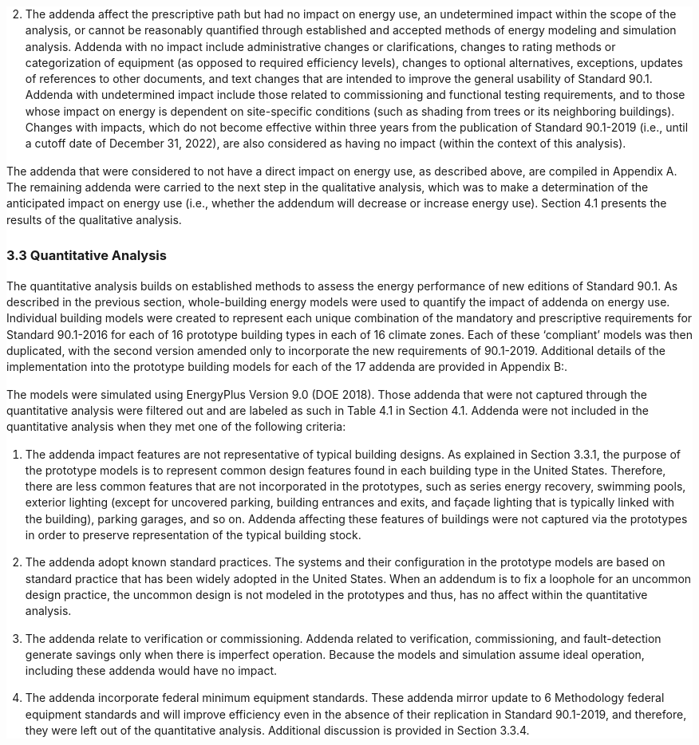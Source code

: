 2. The addenda affect the prescriptive path but had no impact on energy use, an undetermined impact within the scope of the analysis, or cannot be reasonably quantified through established and accepted methods of energy modeling and simulation analysis. Addenda with no impact include administrative changes or clarifications, changes to rating methods or categorization of equipment (as opposed to required efficiency levels), changes to optional alternatives, exceptions, updates of references to other documents, and text changes that are intended to improve the general usability of Standard 90.1. Addenda with undetermined impact include those related to commissioning and functional testing requirements, and to those whose impact on energy is dependent on site-specific conditions (such as shading from trees or its neighboring buildings). Changes with impacts, which do not become effective within three years from the publication of Standard 90.1-2019 (i.e., until a cutoff date of December 31, 2022), are also considered as having no impact (within the context of this analysis). 

The addenda that were considered to not have a direct impact on energy use, as described above, are compiled in Appendix A. The remaining addenda were carried to the next step in the qualitative analysis, which was to make a determination of the anticipated impact on energy use (i.e., whether the addendum will decrease or increase energy use). Section 4.1 presents the results of the qualitative analysis. 

### 3.3 Quantitative Analysis 

The quantitative analysis builds on established methods to assess the energy performance of new editions of Standard 90.1. As described in the previous section, whole-building energy models were used to quantify the impact of addenda on energy use. Individual building models were created to represent each unique combination of the mandatory and prescriptive requirements for Standard 90.1-2016 for each of 16 prototype building types in each of 16 climate zones. Each of these ‘compliant’ models was then duplicated, with the second version amended only to incorporate the new requirements of 90.1-2019. Additional details of the implementation into the prototype building models for each of the 17 addenda are provided in Appendix B:. 

The models were simulated using EnergyPlus Version 9.0 (DOE 2018). Those addenda that were not captured through the quantitative analysis were filtered out and are labeled as such in Table 4.1 in Section 4.1. Addenda were not included in the quantitative analysis when they met one of the following criteria:

1. The addenda impact features are not representative of typical building designs. As explained in Section 3.3.1, the purpose of the prototype models is to represent common design features found in each building type in the United States. Therefore, there are less common features that are not incorporated in the prototypes, such as series energy recovery, swimming pools, exterior lighting (except for uncovered parking, building entrances and exits, and façade lighting that is typically linked with the building), parking garages, and so on. Addenda affecting these features of buildings were not captured via the prototypes in order to preserve representation of the typical building stock. 

2. The addenda adopt known standard practices. The systems and their configuration in the prototype models are based on standard practice that has been widely adopted in the United States. When an addendum is to fix a loophole for an uncommon design practice, the uncommon design is not modeled in the prototypes and thus, has no affect within the quantitative analysis. 

3. The addenda relate to verification or commissioning. Addenda related to verification, commissioning, and fault-detection generate savings only when there is imperfect operation. Because the models and simulation assume ideal operation, including these addenda would have no impact. 

4. The addenda incorporate federal minimum equipment standards. These addenda mirror update to  6 Methodology federal equipment standards and will improve efficiency even in the absence of their replication in Standard 90.1-2019, and therefore, they were left out of the quantitative analysis. Additional discussion is provided in Section 3.3.4. 
